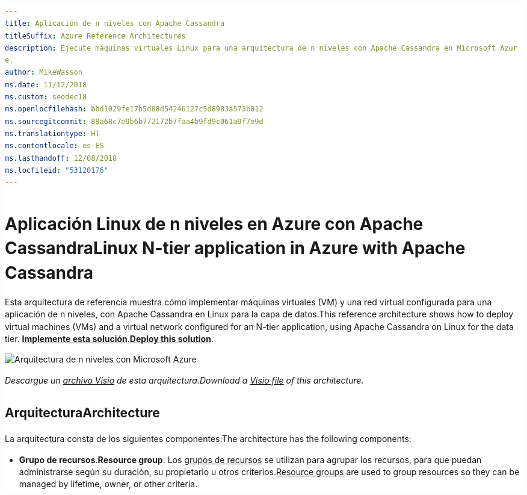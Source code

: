 ```yaml
---
title: Aplicación de n niveles con Apache Cassandra
titleSuffix: Azure Reference Architectures
description: Ejecute máquinas virtuales Linux para una arquitectura de n niveles con Apache Cassandra en Microsoft Azure.
author: MikeWasson
ms.date: 11/12/2018
ms.custom: seodec18
ms.openlocfilehash: bbd1029fe17b5d88d54246127c5d8983a573b012
ms.sourcegitcommit: 88a68c7e9b6b772172b7faa4b9fd9c061a9f7e9d
ms.translationtype: HT
ms.contentlocale: es-ES
ms.lasthandoff: 12/08/2018
ms.locfileid: "53120176"
---
```

# <a name="linux-n-tier-application-in-azure-with-apache-cassandra"></a><span data-ttu-id="bc9a7-103">Aplicación Linux de n niveles en Azure con Apache Cassandra</span><span class="sxs-lookup"><span data-stu-id="bc9a7-103">Linux N-tier application in Azure with Apache Cassandra</span></span>

<span data-ttu-id="bc9a7-104">Esta arquitectura de referencia muestra cómo implementar máquinas virtuales (VM) y una red virtual configurada para una aplicación de n niveles, con Apache Cassandra en Linux para la capa de datos.</span><span class="sxs-lookup"><span data-stu-id="bc9a7-104">This reference architecture shows how to deploy virtual machines (VMs) and a virtual network configured for an N-tier application, using Apache Cassandra on Linux for the data tier.</span></span> <span data-ttu-id="bc9a7-105">[**Implemente esta solución**](#deploy-the-solution).</span><span class="sxs-lookup"><span data-stu-id="bc9a7-105">[**Deploy this solution**](#deploy-the-solution).</span></span>

![Arquitectura de n niveles con Microsoft Azure](./images/n-tier-cassandra.png)

<span data-ttu-id="bc9a7-107">*Descargue un [archivo Visio][visio-download] de esta arquitectura.*</span><span class="sxs-lookup"><span data-stu-id="bc9a7-107">*Download a [Visio file][visio-download] of this architecture.*</span></span>

## <a name="architecture"></a><span data-ttu-id="bc9a7-108">Arquitectura</span><span class="sxs-lookup"><span data-stu-id="bc9a7-108">Architecture</span></span>

<span data-ttu-id="bc9a7-109">La arquitectura consta de los siguientes componentes:</span><span class="sxs-lookup"><span data-stu-id="bc9a7-109">The architecture has the following components:</span></span>

- <span data-ttu-id="bc9a7-110">**Grupo de recursos**.</span><span class="sxs-lookup"><span data-stu-id="bc9a7-110">**Resource group**.</span></span> <span data-ttu-id="bc9a7-111">Los [grupos de recursos][resource-manager-overview] se utilizan para agrupar los recursos, para que puedan administrarse según su duración, su propietario u otros criterios.</span><span class="sxs-lookup"><span data-stu-id="bc9a7-111">[Resource groups][resource-manager-overview] are used to group resources so they can be managed by lifetime, owner, or other criteria.</span></span>


[dmz]: ../dmz/secure-vnet-dmz.md
[multi-vm]: ./multi-vm.md
[naming conventions]: /azure/guidance/guidance-naming-conventions
[azure-availability-sets]: /azure/virtual-machines/virtual-machines-linux-manage-availability
[azure-dns]: /azure/dns/dns-overview
[azure-key-vault]: https://azure.microsoft.com/services/key-vault
[host bastión]: https://en.wikipedia.org/wiki/Bastion_host
[bastion host]: https://en.wikipedia.org/wiki/Bastion_host
[cassandra-in-azure]: https://academy.datastax.com/resources/deployment-guide-azure
[cassandra-consistency]: https://docs.datastax.com/en/cassandra/2.0/cassandra/dml/dml_config_consistency_c.html
[cassandra-replication]: https://academy.datastax.com/planet-cassandra/data-replication-in-nosql-databases-explained
[cassandra-consistency-usage]: https://medium.com/@foundev/cassandra-how-many-nodes-are-talked-to-with-quorum-also-should-i-use-it-98074e75d7d5#.b4pb4alb2
[CIDR]: https://en.wikipedia.org/wiki/Classless_Inter-Domain_Routing
[cidr]: https://en.wikipedia.org/wiki/Classless_Inter-Domain_Routing
[datastax]: https://www.datastax.com/products/datastax-enterprise
[ddos]: /azure/virtual-network/ddos-protection-overview
[ddos-best-practices]: /azure/security/azure-ddos-best-practices
[git]: https://github.com/mspnp/template-building-blocks
[github-folder]: https://github.com/mspnp/reference-architectures/tree/master/virtual-machines/n-tier-linux
[load-balancer-external]: /azure/load-balancer/load-balancer-internet-overview
[load-balancer-internal]: /azure/load-balancer/load-balancer-internal-overview
[nsg]: /azure/virtual-network/virtual-networks-nsg
[nsg-rules]: /azure/azure-resource-manager/best-practices-resource-manager-security#network-security-groups
[plan-network]: /azure/virtual-network/virtual-network-vnet-plan-design-arm
[private-ip-space]: https://en.wikipedia.org/wiki/Private_network#Private_IPv4_address_spaces
[Dirección IP pública]: /azure/virtual-network/virtual-network-ip-addresses-overview-arm
[public IP address]: /azure/virtual-network/virtual-network-ip-addresses-overview-arm
[vm-sla]: https://azure.microsoft.com/support/legal/sla/virtual-machines
[visio-download]: https://archcenter.blob.core.windows.net/cdn/vm-reference-architectures.vsdx
[resource-manager-overview]: /azure/azure-resource-manager/resource-group-overview
[vmss]: /azure/virtual-machine-scale-sets/virtual-machine-scale-sets-overview
[load-balancer]: /azure/load-balancer/load-balancer-get-started-internet-arm-cli
[load-balancer-hashing]: /azure/load-balancer/load-balancer-overview#load-balancer-features
[vmss-design]: /azure/virtual-machine-scale-sets/virtual-machine-scale-sets-design-overview
[subscription-limits]: /azure/azure-subscription-service-limits
[availability-set]: /azure/virtual-machines/virtual-machines-windows-manage-availability
[health-probes]: /azure/load-balancer/load-balancer-overview#load-balancer-features
[health-probe-log]: /azure/load-balancer/load-balancer-monitor-log
[health-probe-ip]: /azure/virtual-network/virtual-networks-nsg#special-rules
[network-security]: /azure/best-practices-network-security